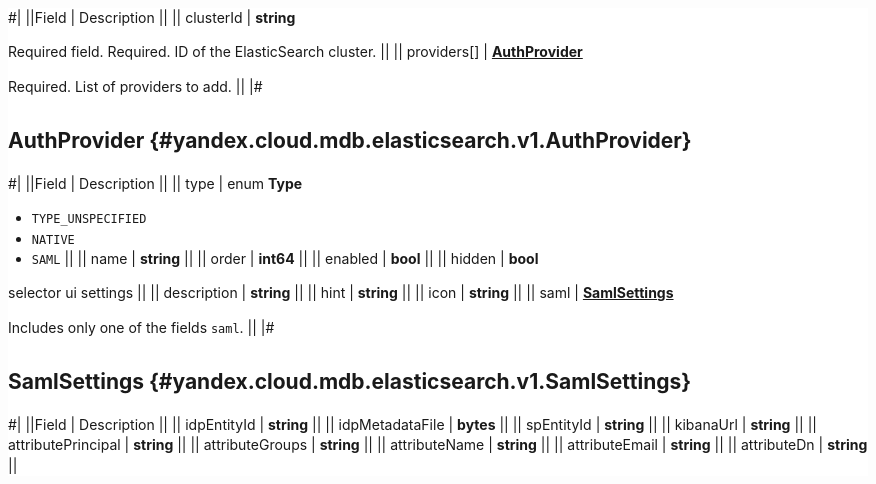 #|
||Field | Description ||
|| clusterId | **string**

Required field. Required. ID of the ElasticSearch cluster. ||
|| providers[] | **[AuthProvider](#yandex.cloud.mdb.elasticsearch.v1.AuthProvider)**

Required. List of providers to add. ||
|#

## AuthProvider {#yandex.cloud.mdb.elasticsearch.v1.AuthProvider}

#|
||Field | Description ||
|| type | enum **Type**

- `TYPE_UNSPECIFIED`
- `NATIVE`
- `SAML` ||
|| name | **string** ||
|| order | **int64** ||
|| enabled | **bool** ||
|| hidden | **bool**

selector ui settings ||
|| description | **string** ||
|| hint | **string** ||
|| icon | **string** ||
|| saml | **[SamlSettings](#yandex.cloud.mdb.elasticsearch.v1.SamlSettings)**

Includes only one of the fields `saml`. ||
|#

## SamlSettings {#yandex.cloud.mdb.elasticsearch.v1.SamlSettings}

#|
||Field | Description ||
|| idpEntityId | **string** ||
|| idpMetadataFile | **bytes** ||
|| spEntityId | **string** ||
|| kibanaUrl | **string** ||
|| attributePrincipal | **string** ||
|| attributeGroups | **string** ||
|| attributeName | **string** ||
|| attributeEmail | **string** ||
|| attributeDn | **string** ||